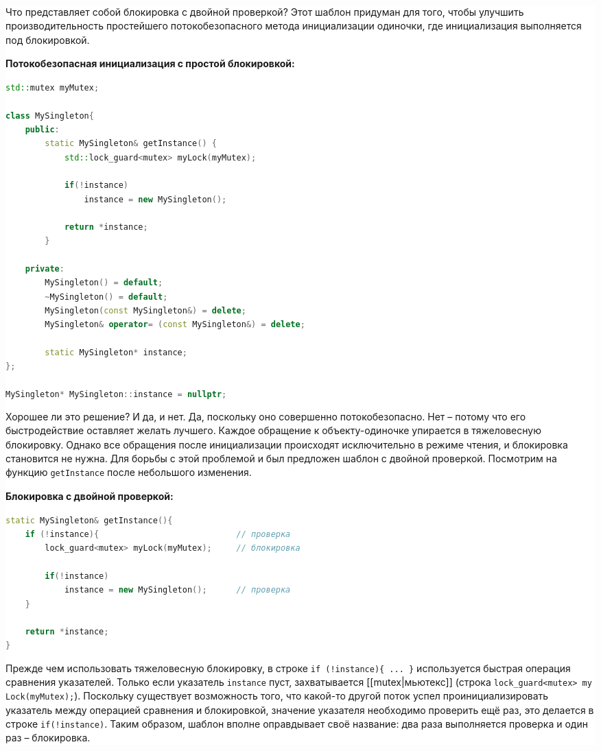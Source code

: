 Что представляет собой блокировка с двойной проверкой? Этот шаблон придуман для того, чтобы улучшить производительность простейшего потокобезопасного метода инициализации одиночки, где инициализация выполняется под блокировкой.

**Потокобезопасная инициализация с простой блокировкой:**
```c++
std::mutex myMutex;

class MySingleton{
	public:
		static MySingleton& getInstance() {
			std::lock_guard<mutex> myLock(myMutex);

			if(!instance) 
				instance = new MySingleton();

			return *instance;
		}

	private:
		MySingleton() = default;
		~MySingleton() = default;
		MySingleton(const MySingleton&) = delete;
		MySingleton& operator= (const MySingleton&) = delete;

		static MySingleton* instance;
};

MySingleton* MySingleton::instance = nullptr;
```

Хорошее ли это решение? И да, и нет. Да, поскольку оно совершенно потокобезопасно. Нет – потому что его быстродействие оставляет желать лучшего. Каждое обращение к объекту-одиночке упирается в тяжеловесную блокировку. Однако все обращения после инициализации происходят исключительно в режиме чтения, и блокировка становится не нужна. Для борьбы с этой проблемой и был предложен шаблон с двойной проверкой. Посмотрим на функцию `getInstance` после небольшого изменения.

**Блокировка с двойной проверкой:**
```c++
static MySingleton& getInstance(){
	if (!instance){                            // проверка
		lock_guard<mutex> myLock(myMutex);     // блокировка
		
		if(!instance) 
			instance = new MySingleton();      // проверка
	}
	
	return *instance;
}
```

Прежде чем использовать тяжеловесную блокировку, в строке `if (!instance){ ... }` используется быстрая операция сравнения указателей. Только если указатель `instance` пуст, захватывается [[mutex|мьютекс]] (строка `lock_guard<mutex> myLock(myMutex);`). Поскольку существует возможность того, что какой-то другой поток успел проинициализировать указатель между операцией сравнения и блокировкой, значение указателя необходимо проверить ещё раз, это делается в строке `if(!instance)`. Таким образом, шаблон вполне оправдывает своё название: два раза выполняется проверка и один раз – блокировка.
